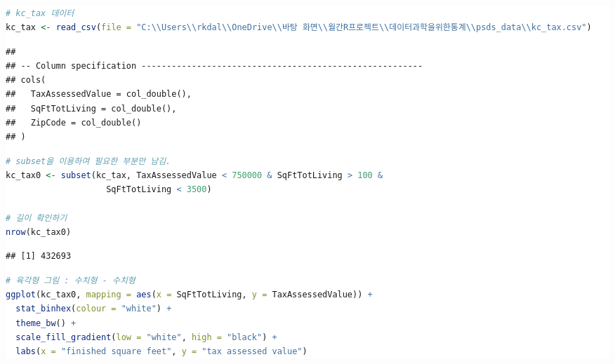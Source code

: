 ``` r
# kc_tax 데이터
kc_tax <- read_csv(file = "C:\\Users\\rkdal\\OneDrive\\바탕 화면\\월간R프로젝트\\데이터과학을위한통계\\psds_data\\kc_tax.csv")
```

    ## 
    ## -- Column specification --------------------------------------------------------
    ## cols(
    ##   TaxAssessedValue = col_double(),
    ##   SqFtTotLiving = col_double(),
    ##   ZipCode = col_double()
    ## )

``` r
# subset을 이용하여 필요한 부분만 남김.
kc_tax0 <- subset(kc_tax, TaxAssessedValue < 750000 & SqFtTotLiving > 100 &
                    SqFtTotLiving < 3500)

# 길이 확인하기
nrow(kc_tax0)
```

    ## [1] 432693

``` r
# 육각형 그림 : 수치형 - 수치형
ggplot(kc_tax0, mapping = aes(x = SqFtTotLiving, y = TaxAssessedValue)) +
  stat_binhex(colour = "white") +
  theme_bw() +
  scale_fill_gradient(low = "white", high = "black") +
  labs(x = "finished square feet", y = "tax assessed value")
```
